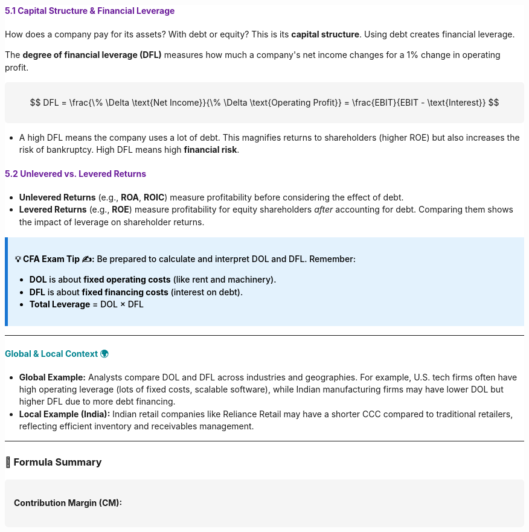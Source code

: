 #### <span style="color: #6A1B9A;">5.1 Capital Structure & Financial Leverage</span>
How does a company pay for its assets? With debt or equity? This is its **capital structure**. Using debt creates financial leverage.

The **degree of financial leverage (DFL)** measures how much a company's net income changes for a 1% change in operating profit.

<div style="background-color: #F5F5F5; padding: 10px; border-radius: 5px; margin: 10px 0;">

$$
DFL = \frac{\% \Delta \text{Net Income}}{\% \Delta \text{Operating Profit}} = \frac{EBIT}{EBIT - \text{Interest}}
$$

</div>

* A high DFL means the company uses a lot of debt. This magnifies returns to shareholders (higher ROE) but also increases the risk of bankruptcy. High DFL means high **financial risk**.

#### <span style="color: #6A1B9A;">5.2 Unlevered vs. Levered Returns</span>
* **Unlevered Returns** (e.g., **ROA**, **ROIC**) measure profitability before considering the effect of debt.
* **Levered Returns** (e.g., **ROE**) measure profitability for equity shareholders *after* accounting for debt. Comparing them shows the impact of leverage on shareholder returns.

<div style="background-color: #E3F2FD; border-left: 5px solid #1976D2; padding: 12px; margin: 15px 0;">
<div style="color: #000000; font-weight: 500;">

**💡 CFA Exam Tip ✍️:** Be prepared to calculate and interpret DOL and DFL. Remember:
- **DOL** is about **fixed operating costs** (like rent and machinery).
- **DFL** is about **fixed financing costs** (interest on debt).
- **Total Leverage** = DOL × DFL

</div>
</div>

-----

#### <span style="color: #00838F;">Global & Local Context 🌍</span>
* **Global Example:** Analysts compare DOL and DFL across industries and geographies. For example, U.S. tech firms often have high operating leverage (lots of fixed costs, scalable software), while Indian manufacturing firms may have lower DOL but higher DFL due to more debt financing.
* **Local Example (India):** Indian retail companies like Reliance Retail may have a shorter CCC compared to traditional retailers, reflecting efficient inventory and receivables management.

-----

### 🧪 Formula Summary

<div style="background-color: #F5F5F5; padding: 15px; border-radius: 5px; margin: 10px 0;">

**Contribution Margin (CM):**
